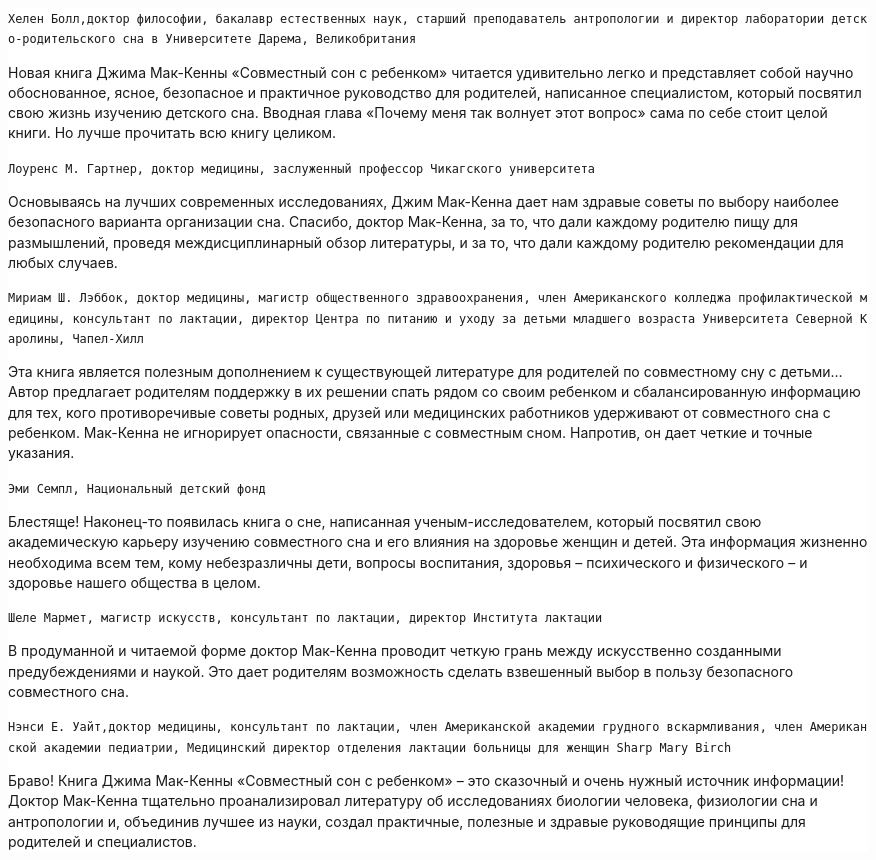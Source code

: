     Хелен Болл,доктор философии, бакалавр естественных наук, старший преподаватель антропологии и директор лаборатории детско-родительского сна в Университете Дарема, Великобритания

Новая книга Джима Мак-Кенны «Совместный сон с ребенком» читается
удивительно легко и представляет собой научно обоснованное, ясное,
безопасное и практичное руководство для родителей, написанное
специалистом, который посвятил свою жизнь изучению детского сна. Вводная
глава «Почему меня так волнует этот вопрос» сама по себе стоит целой
книги. Но лучше прочитать всю книгу целиком.

    Лоуренс M. Гартнер, доктор медицины, заслуженный профессор Чикагского университета

Основываясь на лучших современных исследованиях, Джим Мак-Кенна дает нам
здравые советы по выбору наиболее безопасного варианта организации сна.
Спасибо, доктор Мак-Кенна, за то, что дали каждому родителю пищу для
размышлений, проведя междисциплинарный обзор литературы, и за то, что
дали каждому родителю рекомендации для любых случаев.

    Мириам Ш. Лэббок, доктор медицины, магистр общественного здравоохранения, член Американского колледжа профилактической медицины, консультант по лактации, директор Центра по питанию и уходу за детьми младшего возраста Университета Северной Каролины, Чапел-Хилл

Эта книга является полезным дополнением к существующей литературе для
родителей по совместному сну с детьми… Автор предлагает родителям
поддержку в их решении спать рядом со своим ребенком и сбалансированную
информацию для тех, кого противоречивые советы родных, друзей или
медицинских работников удерживают от совместного сна с ребенком.
Мак-Кенна не игнорирует опасности, связанные с совместным сном.
Напротив, он дает четкие и точные указания.

    Эми Семпл, Национальный детский фонд

Блестяще! Наконец-то появилась книга о сне, написанная
ученым-исследователем, который посвятил свою академическую карьеру
изучению совместного сна и его влияния на здоровье женщин и детей. Эта
информация жизненно необходима всем тем, кому небезразличны дети,
вопросы воспитания, здоровья – психического и физического – и здоровье
нашего общества в целом.

    Шеле Мармет, магистр искусств, консультант по лактации, директор Института лактации

В продуманной и читаемой форме доктор Мак-Кенна проводит четкую грань
между искусственно созданными предубеждениями и наукой. Это дает
родителям возможность сделать взвешенный выбор в пользу безопасного
совместного сна.

    Нэнси Е. Уайт,доктор медицины, консультант по лактации, член Американской академии грудного вскармливания, член Американской академии педиатрии, Медицинский директор отделения лактации больницы для женщин Sharp Mary Birch

Браво! Книга Джима Мак-Кенны «Совместный сон с ребенком» – это сказочный
и очень нужный источник информации! Доктор Мак-Кенна тщательно
проанализировал литературу об исследованиях биологии человека,
физиологии сна и антропологии и, объединив лучшее из науки, создал
практичные, полезные и здравые руководящие принципы для родителей и
специалистов.

